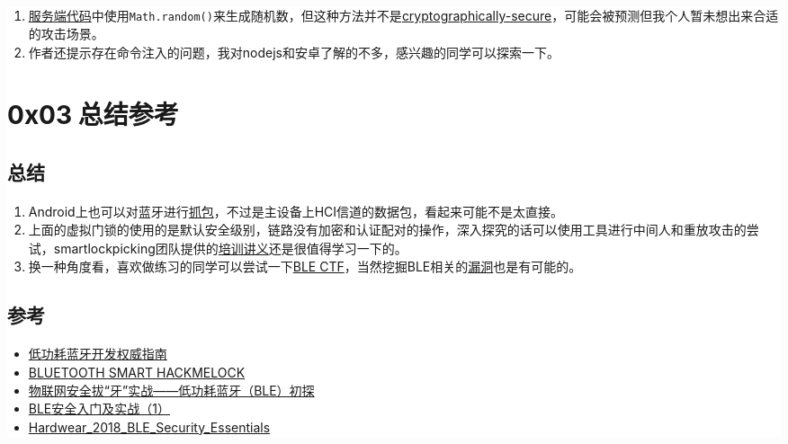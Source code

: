 1. [服务端代码](https://github.com/smartlockpicking/hackmelock-device/blob/master/hackmelock.js#L173)中使用`Math.random()`来生成随机数，但这种方法并不是[cryptographically-secure](https://stackoverflow.com/questions/5651789/is-math-random-cryptographically-secure)，可能会被预测但我个人暂未想出来合适的攻击场景。
2. 作者还提示存在命令注入的问题，我对nodejs和安卓了解的不多，感兴趣的同学可以探索一下。

# 0x03 总结参考

## 总结

1. Android上也可以对蓝牙进行[抓包](https://blog.csdn.net/wangbf_java/article/details/81269149)，不过是主设备上HCI信道的数据包，看起来可能不是太直接。
2. 上面的虚拟门锁的使用的是默认安全级别，链路没有加密和认证配对的操作，深入探究的话可以使用工具进行中间人和重放攻击的尝试，smartlockpicking团队提供的[培训讲义](http://smartlockpicking.com/slides/BruCON0x09_2017_Hacking_Bluetooth_Smart_locks.pdf)还是很值得学习一下的。
3. 换一种角度看，喜欢做练习的同学可以尝试一下[BLE CTF](http://www.hackgnar.com/2018/06/learning-bluetooth-hackery-with-ble-ctf.html)，当然挖掘BLE相关的[漏洞](https://mp.weixin.qq.com/s/cu-DCXuqJ50YRTFDmBUrtA)也是有可能的。

## 参考

* [低功耗蓝牙开发权威指南](https://book.douban.com/subject/26297532/)
* [BLUETOOTH SMART HACKMELOCK](https://smartlockpicking.com/hackmelock/)
* [物联网安全拔“牙”实战——低功耗蓝牙（BLE）初探](http://drops.xmd5.com/static/drops/tips-10109.html)
* [BLE安全入门及实战（1）](https://sec.xiaomi.com/article/38)
* [Hardwear_2018_BLE_Security_Essentials](http://smartlockpicking.com/slides/Hardwear_2018_BLE_Security_Essentials.pdf)

[1]: https://wx1.sinaimg.cn/large/ee2fecafly1fxj2g0scroj22c02c0npd.jpg
[2]: https://wx3.sinaimg.cn/large/ee2fecafly1fxj2g176ntj20f60axtcc.jpg
[3]: https://wx3.sinaimg.cn/large/ee2fecafly1fxj2g1itj5j20fo0csn0q.jpg
[4]: https://wx2.sinaimg.cn/large/ee2fecafly1fxj2g1ttogj20xd0c576r.jpg
[5]: https://wx1.sinaimg.cn/large/ee2fecafly1fxj2g26krnj20yq0bi0v8.jpg
[6]: https://wx3.sinaimg.cn/large/ee2fecafly1fxj2g2gke0j20ia0cz427.jpg
[7]: https://wx3.sinaimg.cn/large/ee2fecafly1fxj2g2tap5j20xs0cl0vw.jpg
[8]: https://wx3.sinaimg.cn/large/ee2fecafly1fxj2g38626j20hj06ogmu.jpg
[9]: https://wx2.sinaimg.cn/large/ee2fecafly1fxj2g3hs4rj20xo0bdwgw.jpg
[10]: https://wx1.sinaimg.cn/large/ee2fecafly1fxj2g3saukj20j703x74z.jpg
[11]: https://wx2.sinaimg.cn/large/ee2fecafly1fxj2g4jh1dj210o09mdhv.jpg
[12]: https://wx1.sinaimg.cn/large/ee2fecafly1fxj2g48rdoj210p09z767.jpg
[13]: https://wx3.sinaimg.cn/large/ee2fecafly1fxj2g4xjj8j210o0audhz.jpg
[14]: https://wx1.sinaimg.cn/large/ee2fecafly1fxj2g578j7j210o0bc0vo.jpg
[15]: https://wx4.sinaimg.cn/large/ee2fecafly1fxj2g5n652j20xl0ekwx2.jpg
[16]: https://wx2.sinaimg.cn/large/ee2fecafly1fxj2g65r0cj20ik0f0wrn.jpg
[17]: https://wx3.sinaimg.cn/large/ee2fecafly1fxj2g6qccvj20z90dan1a.jpg
[18]: https://wx3.sinaimg.cn/large/ee2fecafly1fxj2g71nurj20lf0bedq7.jpg
[19]: https://wx1.sinaimg.cn/large/ee2fecafly1fxj2g7c0ckj20z90cb0wp.jpg
[20]: https://wx3.sinaimg.cn/large/ee2fecafly1fxj2g7pzuwj20j90hxqiv.jpg
[21]: https://wx2.sinaimg.cn/large/ee2fecafly1fxj2g849qej210l0atn1v.jpg
[22]: https://wx4.sinaimg.cn/large/ee2fecafly1fxj2g8gf91j2115085dkd.jpg
[23]: https://wx3.sinaimg.cn/large/ee2fecafly1fxj2g8tet6j20qa0c53z6.jpg
[24]: https://wx1.sinaimg.cn/large/ee2fecafly1fxj2g94fv1j20ng0frjse.jpg
[25]: https://wx2.sinaimg.cn/large/ee2fecafly1fxj2g9hrsjj20ok0gt0ty.jpg
[26]: https://wx1.sinaimg.cn/large/ee2fecafly1fxj2g9wktmj211r0c2dmo.jpg
[27]: https://wx2.sinaimg.cn/large/ee2fecafly1fxj2ga85dtj211r07itdm.jpg
[28]: https://wx1.sinaimg.cn/large/ee2fecafly1fxj2gat1kqj211r0ck44p.jpg
[29]: https://wx3.sinaimg.cn/large/ee2fecafly1fxj2gb8p3yj20u01hcmzv.jpg
[30]: https://wx4.sinaimg.cn/large/ee2fecafly1fxj2gbv4shj20l209v3z0.jpg
